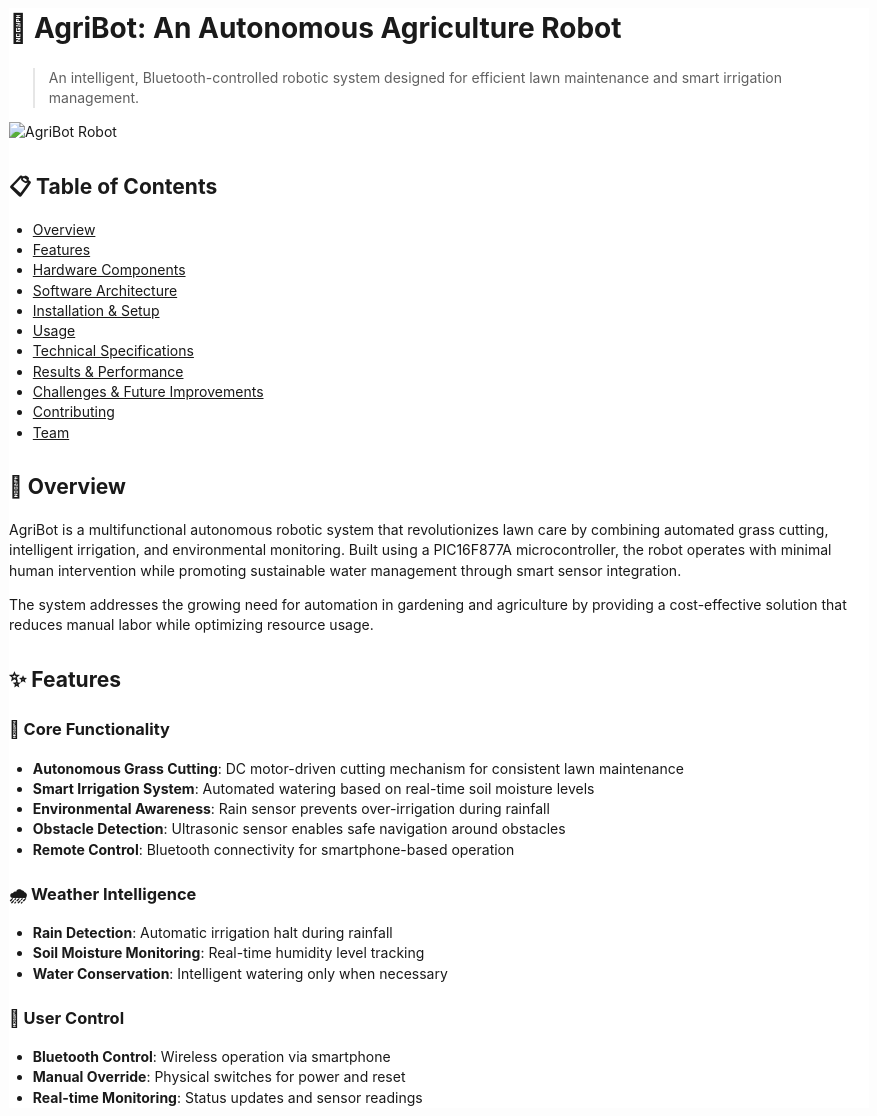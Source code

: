 # 🤖 AgriBot: An Autonomous Agriculture Robot



> An intelligent, Bluetooth-controlled robotic system designed for efficient lawn maintenance and smart irrigation management.

![AgriBot Robot](https://via.placeholder.com/600x400/4CAF50/ffffff?text=AgriBot+Robot+Image+Placeholder)

## 📋 Table of Contents

- [Overview](#overview)
- [Features](#features)
- [Hardware Components](#hardware-components)
- [Software Architecture](#software-architecture)
- [Installation & Setup](#installation--setup)
- [Usage](#usage)
- [Technical Specifications](#technical-specifications)
- [Results & Performance](#results--performance)
- [Challenges & Future Improvements](#challenges--future-improvements)
- [Contributing](#contributing)
- [Team](#team)

## 🌟 Overview

AgriBot is a multifunctional autonomous robotic system that revolutionizes lawn care by combining automated grass cutting, intelligent irrigation, and environmental monitoring. Built using a PIC16F877A microcontroller, the robot operates with minimal human intervention while promoting sustainable water management through smart sensor integration.

The system addresses the growing need for automation in gardening and agriculture by providing a cost-effective solution that reduces manual labor while optimizing resource usage.

## ✨ Features

### 🔧 Core Functionality
- **Autonomous Grass Cutting**: DC motor-driven cutting mechanism for consistent lawn maintenance
- **Smart Irrigation System**: Automated watering based on real-time soil moisture levels
- **Environmental Awareness**: Rain sensor prevents over-irrigation during rainfall
- **Obstacle Detection**: Ultrasonic sensor enables safe navigation around obstacles
- **Remote Control**: Bluetooth connectivity for smartphone-based operation

### 🌧️ Weather Intelligence
- **Rain Detection**: Automatic irrigation halt during rainfall
- **Soil Moisture Monitoring**: Real-time humidity level tracking
- **Water Conservation**: Intelligent watering only when necessary

### 📱 User Control
- **Bluetooth Control**: Wireless operation via smartphone
- **Manual Override**: Physical switches for power and reset
- **Real-time Monitoring**: Status updates and sensor readings
